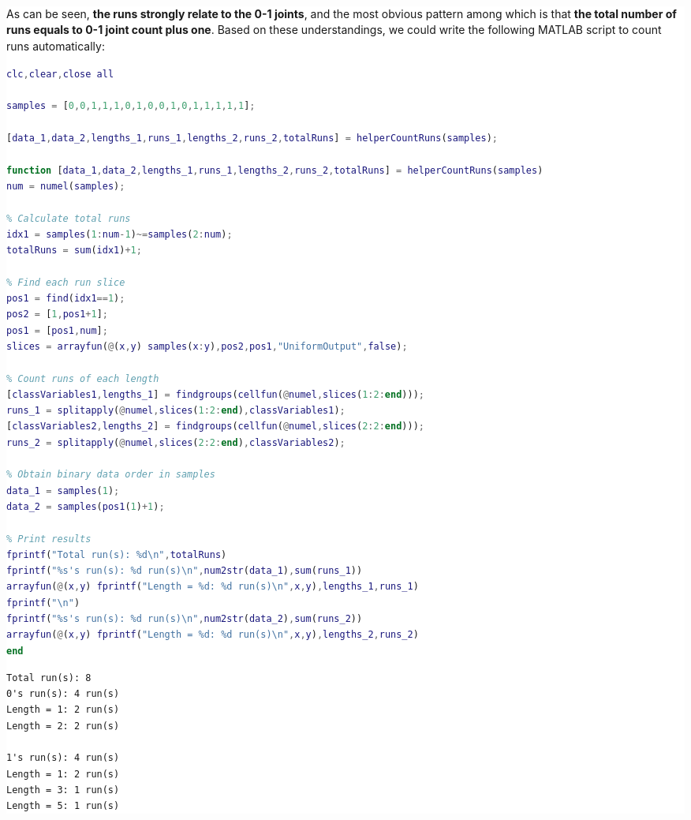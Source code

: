 As can be seen, **the runs strongly relate to the $0$-$1$ joints**, and the most obvious pattern among which is that **the total number of runs equals to $0$-$1$ joint count plus one**. Based on these understandings, we could write the following MATLAB script to count runs automatically:

<div id="script1"></div>

```matlab
clc,clear,close all

samples = [0,0,1,1,1,0,1,0,0,1,0,1,1,1,1,1];

[data_1,data_2,lengths_1,runs_1,lengths_2,runs_2,totalRuns] = helperCountRuns(samples);

function [data_1,data_2,lengths_1,runs_1,lengths_2,runs_2,totalRuns] = helperCountRuns(samples)
num = numel(samples);

% Calculate total runs
idx1 = samples(1:num-1)~=samples(2:num);
totalRuns = sum(idx1)+1;

% Find each run slice
pos1 = find(idx1==1);
pos2 = [1,pos1+1];
pos1 = [pos1,num];
slices = arrayfun(@(x,y) samples(x:y),pos2,pos1,"UniformOutput",false);

% Count runs of each length
[classVariables1,lengths_1] = findgroups(cellfun(@numel,slices(1:2:end)));
runs_1 = splitapply(@numel,slices(1:2:end),classVariables1);
[classVariables2,lengths_2] = findgroups(cellfun(@numel,slices(2:2:end)));
runs_2 = splitapply(@numel,slices(2:2:end),classVariables2);

% Obtain binary data order in samples
data_1 = samples(1);
data_2 = samples(pos1(1)+1);

% Print results
fprintf("Total run(s): %d\n",totalRuns)
fprintf("%s's run(s): %d run(s)\n",num2str(data_1),sum(runs_1))
arrayfun(@(x,y) fprintf("Length = %d: %d run(s)\n",x,y),lengths_1,runs_1)
fprintf("\n")
fprintf("%s's run(s): %d run(s)\n",num2str(data_2),sum(runs_2))
arrayfun(@(x,y) fprintf("Length = %d: %d run(s)\n",x,y),lengths_2,runs_2)
end
```

```
Total run(s): 8
0's run(s): 4 run(s)
Length = 1: 2 run(s)
Length = 2: 2 run(s)

1's run(s): 4 run(s)
Length = 1: 2 run(s)
Length = 3: 1 run(s)
Length = 5: 1 run(s)
```


[^1]: [Statistical Software - NCSS](https://www.ncss.com/).
[^2]: [Analysis of Runs - NCSS](https://www.ncss.com/wp-content/themes/ncss/pdf/Procedures/NCSS/Analysis_of_Runs.pdf).
[^4]: J. H. Friedman and L. C. Rafsky, "Multivariate generalizations of the Wald-Wolfowitz and Smirnov two-sample tests," *Ann. Stat.*, vol. 7, no. 4, pp. 697-717, Jul. 1979, doi: [https://doi.org/10.1214/aos/1176344722.](https://doi.org/10.1214/aos/1176344722.)
[^5]: [Graph coloring - Wikipedia](https://en.wikipedia.org/wiki/Graph_coloring).